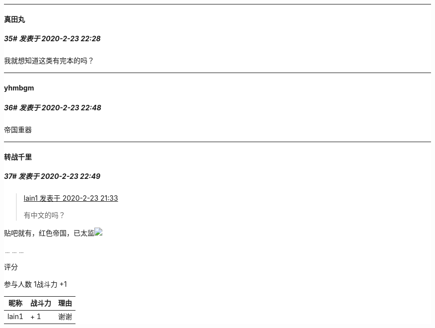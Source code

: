 




-----

####  真田丸  
##### 35#       发表于 2020-2-23 22:28




我就想知道这类有完本的吗？







-----

####  yhmbgm  
##### 36#       发表于 2020-2-23 22:48




帝国重器







-----

####  转战千里  
##### 37#       发表于 2020-2-23 22:49



<blockquote><a href="httphttps://bbs.saraba1st.com/2b/forum.php?mod=redirect&amp;goto=findpost&amp;pid=46502554&amp;ptid=1915318" target="_blank">lain1 发表于 2020-2-23 21:33</a>

有中文的吗？</blockquote>
贴吧就有，红色帝国，已太监<img src="https://static.saraba1st.com/image/smiley/face2017/068.png" referrerpolicy="no-referrer">



﹍﹍﹍

评分





 参与人数 1战斗力 +1

|昵称|战斗力|理由|
|----|---|---|
| lain1| + 1|谢谢|


